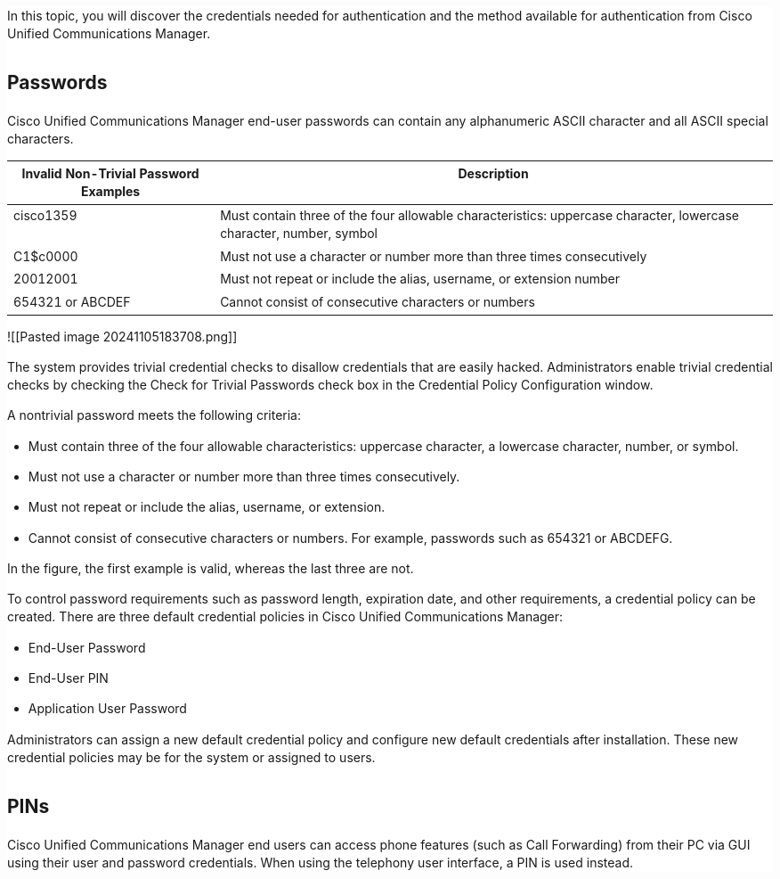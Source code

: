 In this topic, you will discover the credentials needed for authentication and the method available for authentication from Cisco Unified Communications Manager.

## Passwords

Cisco Unified Communications Manager end-user passwords can contain any alphanumeric ASCII character and all ASCII special characters.

| Invalid Non-Trivial Password Examples | Description|
| ------------------------------------- | ------------------------------------------------------------------------------------------------------------------ |
| cisco1359 | Must contain three of the four allowable characteristics: uppercase character, lowercase character, number, symbol |
| C1$c0000  | Must not use a character or number more than three times consecutively |
| 20012001  | Must not repeat or include the alias, username, or extension number|
| 654321 or ABCDEF  | Cannot consist of consecutive characters or numbers|

![[Pasted image 20241105183708.png]]

The system provides trivial credential checks to disallow credentials that are easily hacked. Administrators enable trivial credential checks by checking the Check for Trivial Passwords check box in the Credential Policy Configuration window.

A nontrivial password meets the following criteria:

- Must contain three of the four allowable characteristics: uppercase character, a lowercase character, number, or symbol.

- Must not use a character or number more than three times consecutively.

- Must not repeat or include the alias, username, or extension.

- Cannot consist of consecutive characters or numbers. For example, passwords such as 654321 or ABCDEFG.


In the figure, the first example is valid, whereas the last three are not.

To control password requirements such as password length, expiration date, and other requirements, a credential policy can be created. There are three default credential policies in Cisco Unified Communications Manager:

- End-User Password

- End-User PIN

- Application User Password


Administrators can assign a new default credential policy and configure new default credentials after installation. These new credential policies may be for the system or assigned to users.

## PINs

Cisco Unified Communications Manager end users can access phone features (such as Call Forwarding) from their PC via GUI using their user and password credentials. When using the telephony user interface, a PIN is used instead.
